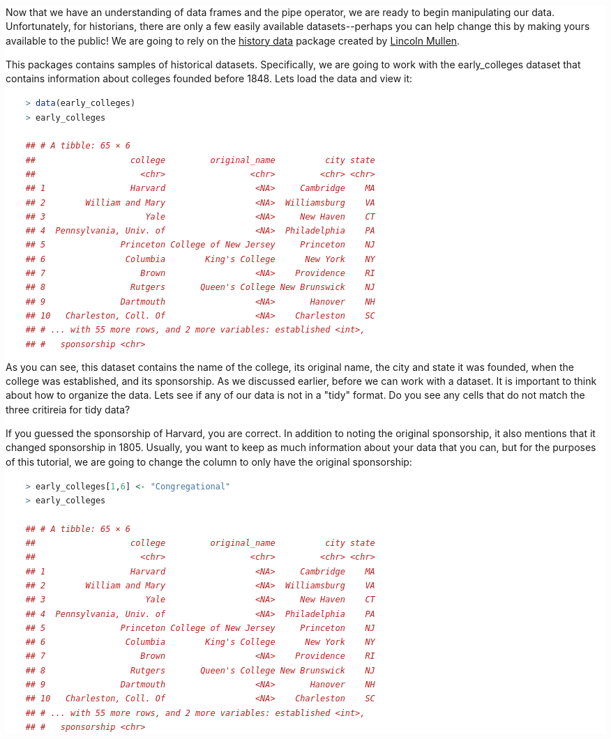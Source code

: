 Now that we have an understanding of data frames and the pipe operator,
we are ready to begin manipulating our data. Unfortunately, for
historians, there are only a few easily available datasets--perhaps you
can help change this by making yours available to the public! We are
going to rely on the [history
data](https://www.google.com/search?q=cran%20historydata) package
created by [Lincoln Mullen](http://lincolnmullen.com/).

This packages contains samples of historical datasets. Specifically, we
are going to work with the early\_colleges dataset that contains
information about colleges founded before 1848. Lets load the data and
view it:

```r
    > data(early_colleges)
    > early_colleges

    ## # A tibble: 65 × 6
    ##                   college         original_name          city state
    ##                     <chr>                 <chr>         <chr> <chr>
    ## 1                 Harvard                  <NA>     Cambridge    MA
    ## 2        William and Mary                  <NA>  Williamsburg    VA
    ## 3                    Yale                  <NA>     New Haven    CT
    ## 4  Pennsylvania, Univ. of                  <NA>  Philadelphia    PA
    ## 5               Princeton College of New Jersey     Princeton    NJ
    ## 6                Columbia        King's College      New York    NY
    ## 7                   Brown                  <NA>    Providence    RI
    ## 8                 Rutgers       Queen's College New Brunswick    NJ
    ## 9               Dartmouth                  <NA>       Hanover    NH
    ## 10   Charleston, Coll. Of                  <NA>    Charleston    SC
    ## # ... with 55 more rows, and 2 more variables: established <int>,
    ## #   sponsorship <chr>
```

As you can see, this dataset contains the name of the college, its
original name, the city and state it was founded, when the college was
established, and its sponsorship. As we discussed earlier, before we can
work with a dataset. It is important to think about how to organize the
data. Lets see if any of our data is not in a "tidy" format. Do you see
any cells that do not match the three critireia for tidy data?

If you guessed the sponsorship of Harvard, you are correct. In addition
to noting the original sponsorship, it also mentions that it changed
sponsorship in 1805. Usually, you want to keep as much information about
your data that you can, but for the purposes of this tutorial, we are
going to change the column to only have the original sponsorship:

```r
    > early_colleges[1,6] <- "Congregational"
    > early_colleges

    ## # A tibble: 65 × 6
    ##                   college         original_name          city state
    ##                     <chr>                 <chr>         <chr> <chr>
    ## 1                 Harvard                  <NA>     Cambridge    MA
    ## 2        William and Mary                  <NA>  Williamsburg    VA
    ## 3                    Yale                  <NA>     New Haven    CT
    ## 4  Pennsylvania, Univ. of                  <NA>  Philadelphia    PA
    ## 5               Princeton College of New Jersey     Princeton    NJ
    ## 6                Columbia        King's College      New York    NY
    ## 7                   Brown                  <NA>    Providence    RI
    ## 8                 Rutgers       Queen's College New Brunswick    NJ
    ## 9               Dartmouth                  <NA>       Hanover    NH
    ## 10   Charleston, Coll. Of                  <NA>    Charleston    SC
    ## # ... with 55 more rows, and 2 more variables: established <int>,
    ## #   sponsorship <chr>
```